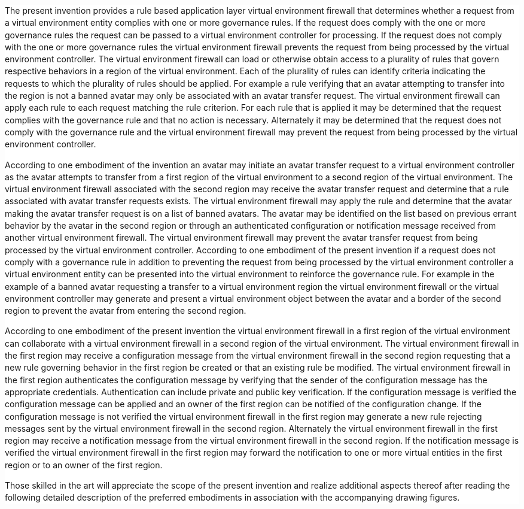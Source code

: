 The present invention provides a rule based application layer virtual environment firewall that determines whether a request from a virtual environment entity complies with one or more governance rules. If the request does comply with the one or more governance rules the request can be passed to a virtual environment controller for processing. If the request does not comply with the one or more governance rules the virtual environment firewall prevents the request from being processed by the virtual environment controller. The virtual environment firewall can load or otherwise obtain access to a plurality of rules that govern respective behaviors in a region of the virtual environment. Each of the plurality of rules can identify criteria indicating the requests to which the plurality of rules should be applied. For example a rule verifying that an avatar attempting to transfer into the region is not a banned avatar may only be associated with an avatar transfer request. The virtual environment firewall can apply each rule to each request matching the rule criterion. For each rule that is applied it may be determined that the request complies with the governance rule and that no action is necessary. Alternately it may be determined that the request does not comply with the governance rule and the virtual environment firewall may prevent the request from being processed by the virtual environment controller.

According to one embodiment of the invention an avatar may initiate an avatar transfer request to a virtual environment controller as the avatar attempts to transfer from a first region of the virtual environment to a second region of the virtual environment. The virtual environment firewall associated with the second region may receive the avatar transfer request and determine that a rule associated with avatar transfer requests exists. The virtual environment firewall may apply the rule and determine that the avatar making the avatar transfer request is on a list of banned avatars. The avatar may be identified on the list based on previous errant behavior by the avatar in the second region or through an authenticated configuration or notification message received from another virtual environment firewall. The virtual environment firewall may prevent the avatar transfer request from being processed by the virtual environment controller. According to one embodiment of the present invention if a request does not comply with a governance rule in addition to preventing the request from being processed by the virtual environment controller a virtual environment entity can be presented into the virtual environment to reinforce the governance rule. For example in the example of a banned avatar requesting a transfer to a virtual environment region the virtual environment firewall or the virtual environment controller may generate and present a virtual environment object between the avatar and a border of the second region to prevent the avatar from entering the second region.

According to one embodiment of the present invention the virtual environment firewall in a first region of the virtual environment can collaborate with a virtual environment firewall in a second region of the virtual environment. The virtual environment firewall in the first region may receive a configuration message from the virtual environment firewall in the second region requesting that a new rule governing behavior in the first region be created or that an existing rule be modified. The virtual environment firewall in the first region authenticates the configuration message by verifying that the sender of the configuration message has the appropriate credentials. Authentication can include private and public key verification. If the configuration message is verified the configuration message can be applied and an owner of the first region can be notified of the configuration change. If the configuration message is not verified the virtual environment firewall in the first region may generate a new rule rejecting messages sent by the virtual environment firewall in the second region. Alternately the virtual environment firewall in the first region may receive a notification message from the virtual environment firewall in the second region. If the notification message is verified the virtual environment firewall in the first region may forward the notification to one or more virtual entities in the first region or to an owner of the first region.

Those skilled in the art will appreciate the scope of the present invention and realize additional aspects thereof after reading the following detailed description of the preferred embodiments in association with the accompanying drawing figures.
